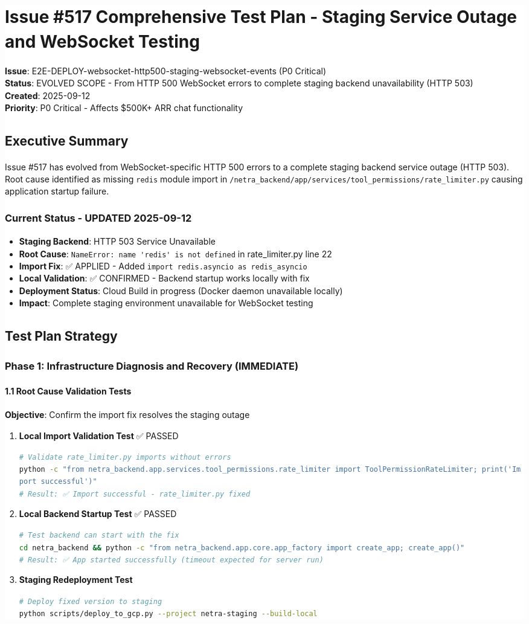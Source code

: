 # Issue #517 Comprehensive Test Plan - Staging Service Outage and WebSocket Testing

**Issue**: E2E-DEPLOY-websocket-http500-staging-websocket-events (P0 Critical)  
**Status**: EVOLVED SCOPE - From HTTP 500 WebSocket errors to complete staging backend unavailability (HTTP 503)  
**Created**: 2025-09-12  
**Priority**: P0 Critical - Affects $500K+ ARR chat functionality  

## Executive Summary

Issue #517 has evolved from WebSocket-specific HTTP 500 errors to a complete staging backend service outage (HTTP 503). Root cause identified as missing `redis` module import in `/netra_backend/app/services/tool_permissions/rate_limiter.py` causing application startup failure.

### Current Status - UPDATED 2025-09-12
- **Staging Backend**: HTTP 503 Service Unavailable  
- **Root Cause**: `NameError: name 'redis' is not defined` in rate_limiter.py line 22
- **Import Fix**: ✅ APPLIED - Added `import redis.asyncio as redis_asyncio` 
- **Local Validation**: ✅ CONFIRMED - Backend startup works locally with fix
- **Deployment Status**: Cloud Build in progress (Docker daemon unavailable locally)
- **Impact**: Complete staging environment unavailable for WebSocket testing

## Test Plan Strategy

### Phase 1: Infrastructure Diagnosis and Recovery (IMMEDIATE)

#### 1.1 Root Cause Validation Tests
**Objective**: Confirm the import fix resolves the staging outage

1. **Local Import Validation Test** ✅ PASSED
   ```bash
   # Validate rate_limiter.py imports without errors
   python -c "from netra_backend.app.services.tool_permissions.rate_limiter import ToolPermissionRateLimiter; print('Import successful')"
   # Result: ✅ Import successful - rate_limiter.py fixed
   ```

2. **Local Backend Startup Test** ✅ PASSED  
   ```bash
   # Test backend can start with the fix
   cd netra_backend && python -c "from netra_backend.app.core.app_factory import create_app; create_app()"
   # Result: ✅ App started successfully (timeout expected for server run)
   ```

3. **Staging Redeployment Test**
   ```bash
   # Deploy fixed version to staging
   python scripts/deploy_to_gcp.py --project netra-staging --build-local
   ```

